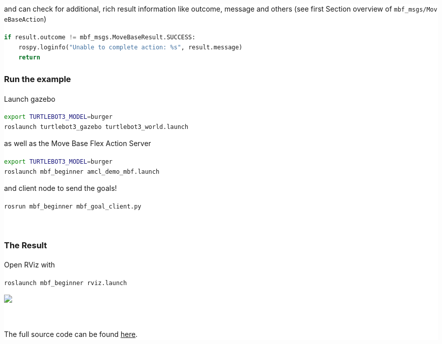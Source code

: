 and can check for additional, rich result information like outcome, message and others (see first Section overview of `mbf_msgs/MoveBaseAction`)

```python
if result.outcome != mbf_msgs.MoveBaseResult.SUCCESS:
    rospy.loginfo("Unable to complete action: %s", result.message)
    return 
```

### Run the example

Launch gazebo

```bash
export TURTLEBOT3_MODEL=burger
roslaunch turtlebot3_gazebo turtlebot3_world.launch
```

as well as the Move Base Flex Action Server 

```bash
export TURTLEBOT3_MODEL=burger
roslaunch mbf_beginner amcl_demo_mbf.launch
```

and client node to send the goals!

```bash
rosrun mbf_beginner mbf_goal_client.py
```

<br>

### The Result

Open RViz with

```bash
roslaunch mbf_beginner rviz.launch
```

![](../../img/turtlebot_mbf_circle.gif)

<br>

The full source code can be found [here](https://github.com/naturerobots/mbf_tutorials/tree/master/beginner).